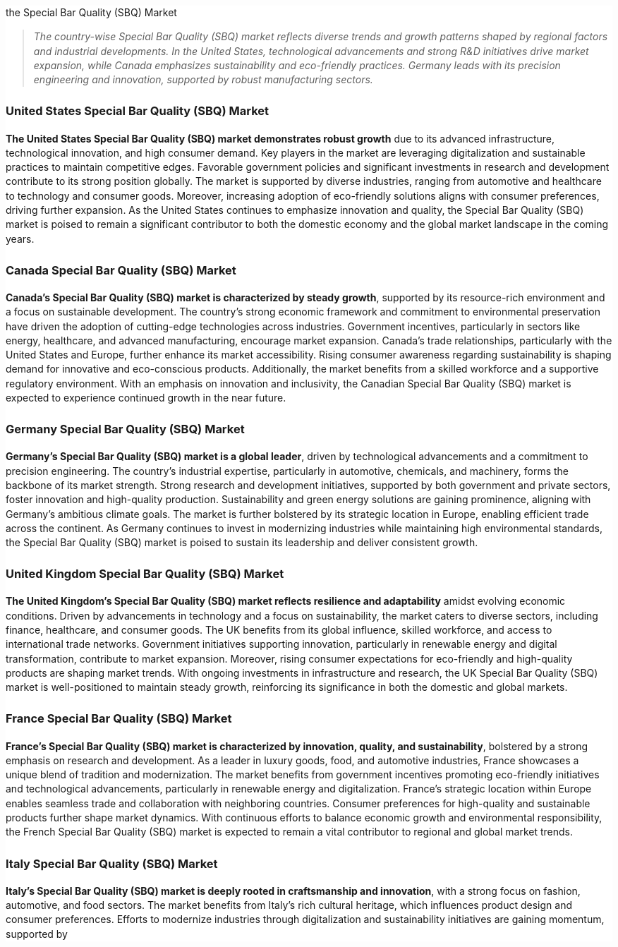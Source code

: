 the Special Bar Quality (SBQ) Market<br /></span></h1><blockquote><p><em><span class="">The country-wise Special Bar Quality (SBQ) market reflects diverse trends and growth patterns shaped by regional factors and industrial developments. In the United States, technological advancements and strong R&amp;D initiatives drive market expansion, while Canada emphasizes sustainability and eco-friendly practices. Germany leads with its precision engineering and innovation, supported by robust manufacturing sectors.</span></em></p></blockquote><h3><strong>United States Special Bar Quality (SBQ) Market</strong></h3><p><strong>The United States Special Bar Quality (SBQ) market demonstrates robust growth</strong> due to its advanced infrastructure, technological innovation, and high consumer demand. Key players in the market are leveraging digitalization and sustainable practices to maintain competitive edges. Favorable government policies and significant investments in research and development contribute to its strong position globally. The market is supported by diverse industries, ranging from automotive and healthcare to technology and consumer goods. Moreover, increasing adoption of eco-friendly solutions aligns with consumer preferences, driving further expansion. As the United States continues to emphasize innovation and quality, the Special Bar Quality (SBQ) market is poised to remain a significant contributor to both the domestic economy and the global market landscape in the coming years.</p><h3><strong>Canada Special Bar Quality (SBQ) Market</strong></h3><p><strong>Canada&rsquo;s Special Bar Quality (SBQ) market is characterized by steady growth</strong>, supported by its resource-rich environment and a focus on sustainable development. The country&rsquo;s strong economic framework and commitment to environmental preservation have driven the adoption of cutting-edge technologies across industries. Government incentives, particularly in sectors like energy, healthcare, and advanced manufacturing, encourage market expansion. Canada&rsquo;s trade relationships, particularly with the United States and Europe, further enhance its market accessibility. Rising consumer awareness regarding sustainability is shaping demand for innovative and eco-conscious products. Additionally, the market benefits from a skilled workforce and a supportive regulatory environment. With an emphasis on innovation and inclusivity, the Canadian Special Bar Quality (SBQ) market is expected to experience continued growth in the near future.</p><h3><strong>Germany Special Bar Quality (SBQ) Market</strong></h3><p><strong>Germany&rsquo;s Special Bar Quality (SBQ) market is a global leader</strong>, driven by technological advancements and a commitment to precision engineering. The country&rsquo;s industrial expertise, particularly in automotive, chemicals, and machinery, forms the backbone of its market strength. Strong research and development initiatives, supported by both government and private sectors, foster innovation and high-quality production. Sustainability and green energy solutions are gaining prominence, aligning with Germany&rsquo;s ambitious climate goals. The market is further bolstered by its strategic location in Europe, enabling efficient trade across the continent. As Germany continues to invest in modernizing industries while maintaining high environmental standards, the Special Bar Quality (SBQ) market is poised to sustain its leadership and deliver consistent growth.</p><h3><strong>United Kingdom Special Bar Quality (SBQ) Market</strong></h3><p><strong>The United Kingdom&rsquo;s Special Bar Quality (SBQ) market reflects resilience and adaptability</strong> amidst evolving economic conditions. Driven by advancements in technology and a focus on sustainability, the market caters to diverse sectors, including finance, healthcare, and consumer goods. The UK benefits from its global influence, skilled workforce, and access to international trade networks. Government initiatives supporting innovation, particularly in renewable energy and digital transformation, contribute to market expansion. Moreover, rising consumer expectations for eco-friendly and high-quality products are shaping market trends. With ongoing investments in infrastructure and research, the UK Special Bar Quality (SBQ) market is well-positioned to maintain steady growth, reinforcing its significance in both the domestic and global markets.</p><h3><strong>France Special Bar Quality (SBQ) Market</strong></h3><p><strong>France&rsquo;s Special Bar Quality (SBQ) market is characterized by innovation, quality, and sustainability</strong>, bolstered by a strong emphasis on research and development. As a leader in luxury goods, food, and automotive industries, France showcases a unique blend of tradition and modernization. The market benefits from government incentives promoting eco-friendly initiatives and technological advancements, particularly in renewable energy and digitalization. France&rsquo;s strategic location within Europe enables seamless trade and collaboration with neighboring countries. Consumer preferences for high-quality and sustainable products further shape market dynamics. With continuous efforts to balance economic growth and environmental responsibility, the French Special Bar Quality (SBQ) market is expected to remain a vital contributor to regional and global market trends.</p><h3><strong>Italy Special Bar Quality (SBQ) Market</strong></h3><p><strong>Italy&rsquo;s Special Bar Quality (SBQ) market is deeply rooted in craftsmanship and innovation</strong>, with a strong focus on fashion, automotive, and food sectors. The market benefits from Italy&rsquo;s rich cultural heritage, which influences product design and consumer preferences. Efforts to modernize industries through digitalization and sustainability initiatives are gaining momentum, supported by